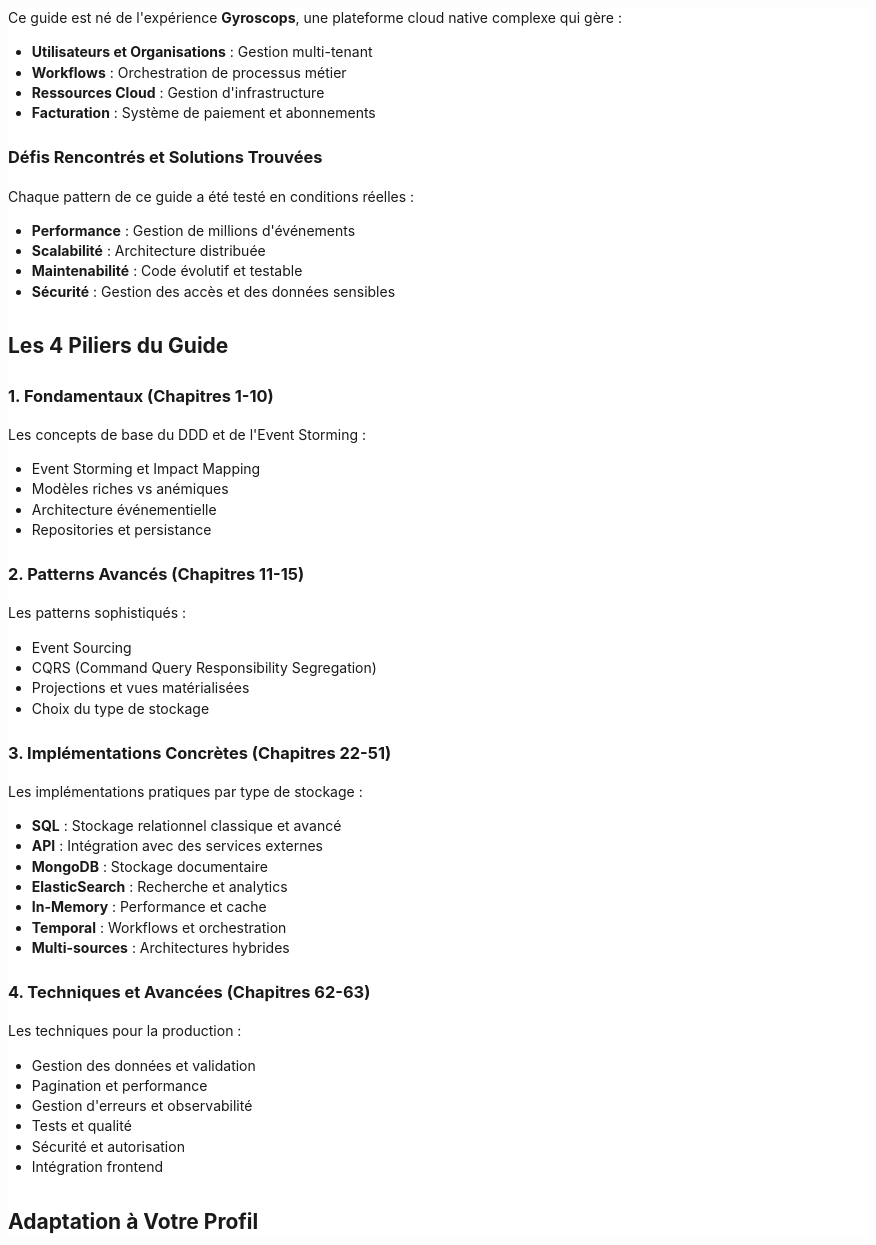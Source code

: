 Ce guide est né de l'expérience **Gyroscops**, une plateforme cloud native complexe qui gère :
- **Utilisateurs et Organisations** : Gestion multi-tenant
- **Workflows** : Orchestration de processus métier
- **Ressources Cloud** : Gestion d'infrastructure
- **Facturation** : Système de paiement et abonnements

### Défis Rencontrés et Solutions Trouvées

Chaque pattern de ce guide a été testé en conditions réelles :
- **Performance** : Gestion de millions d'événements
- **Scalabilité** : Architecture distribuée
- **Maintenabilité** : Code évolutif et testable
- **Sécurité** : Gestion des accès et des données sensibles

## Les 4 Piliers du Guide

### 1. Fondamentaux (Chapitres 1-10)
Les concepts de base du DDD et de l'Event Storming :
- Event Storming et Impact Mapping
- Modèles riches vs anémiques
- Architecture événementielle
- Repositories et persistance

### 2. Patterns Avancés (Chapitres 11-15)
Les patterns sophistiqués :
- Event Sourcing
- CQRS (Command Query Responsibility Segregation)
- Projections et vues matérialisées
- Choix du type de stockage

### 3. Implémentations Concrètes (Chapitres 22-51)
Les implémentations pratiques par type de stockage :
- **SQL** : Stockage relationnel classique et avancé
- **API** : Intégration avec des services externes
- **MongoDB** : Stockage documentaire
- **ElasticSearch** : Recherche et analytics
- **In-Memory** : Performance et cache
- **Temporal** : Workflows et orchestration
- **Multi-sources** : Architectures hybrides

### 4. Techniques et Avancées (Chapitres 62-63)
Les techniques pour la production :
- Gestion des données et validation
- Pagination et performance
- Gestion d'erreurs et observabilité
- Tests et qualité
- Sécurité et autorisation
- Intégration frontend

## Adaptation à Votre Profil
